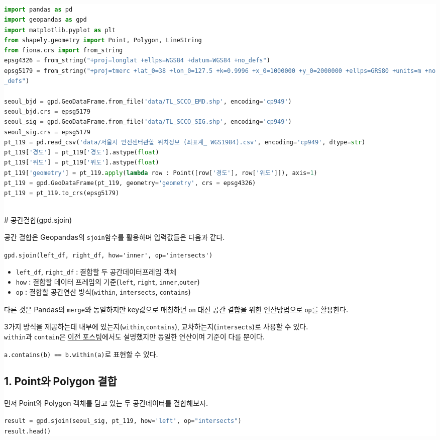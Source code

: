 
```python
import pandas as pd
import geopandas as gpd
import matplotlib.pyplot as plt
from shapely.geometry import Point, Polygon, LineString
from fiona.crs import from_string
epsg4326 = from_string("+proj=longlat +ellps=WGS84 +datum=WGS84 +no_defs")
epsg5179 = from_string("+proj=tmerc +lat_0=38 +lon_0=127.5 +k=0.9996 +x_0=1000000 +y_0=2000000 +ellps=GRS80 +units=m +no_defs")

seoul_bjd = gpd.GeoDataFrame.from_file('data/TL_SCCO_EMD.shp', encoding='cp949')
seoul_bjd.crs = epsg5179
seoul_sig = gpd.GeoDataFrame.from_file('data/TL_SCCO_SIG.shp', encoding='cp949')
seoul_sig.crs = epsg5179
pt_119 = pd.read_csv('data/서울시 안전센터관할 위치정보 (좌표계_ WGS1984).csv', encoding='cp949', dtype=str)
pt_119['경도'] = pt_119['경도'].astype(float)
pt_119['위도'] = pt_119['위도'].astype(float)
pt_119['geometry'] = pt_119.apply(lambda row : Point([row['경도'], row['위도']]), axis=1)
pt_119 = gpd.GeoDataFrame(pt_119, geometry='geometry', crs = epsg4326)
pt_119 = pt_119.to_crs(epsg5179)
```

  
<br/>
# 공간결합(gpd.sjoin)  

공간 결합은 Geopandas의 `sjoin`함수를 활용하며 입력값들은 다음과 같다.  

`gpd.sjoin(left_df, right_df, how='inner', op='intersects')`

- `left_df`, `right_df` : 결합할 두 공간데이터프레임 객체  
- `how` : 결합할 데이터 프레임의 기준(`left`, `right`, `inner`,`outer`)  
- `op` : 결합할 공간연산 방식(`within`, `intersects`, `contains`)

다른 것은 Pandas의 `merge`와 동일하지만 key값으로 매칭하던 `on` 대신 공간 결합을 위한 연산방법으로 `op`를 활용한다.  

3가지 방식을 제공하는데 내부에 있는지(`within`,`contains`), 교차하는지(`intersects`)로 사용할 수 있다.  
`within`과 `contain`은 [이전 포스팅](https://yganalyst.github.io/spatial_analysis/spatial_analysis_2/#within%EA%B3%BC-contain)에서도 설명했지만 동일한 연산이며 기준이 다를 뿐이다.  

`a.contains(b) == b.within(a)`로 표현할 수 있다.  


## 1. Point와 Polygon 결합  

먼저 Point와 Polygon 객체를 담고 있는 두 공간데이터를 결합해보자.  



```python
result = gpd.sjoin(seoul_sig, pt_119, how='left', op="intersects")
result.head()
```


<div>
<style scoped>
    .dataframe tbody tr th:only-of-type {
        vertical-align: middle;
    }

